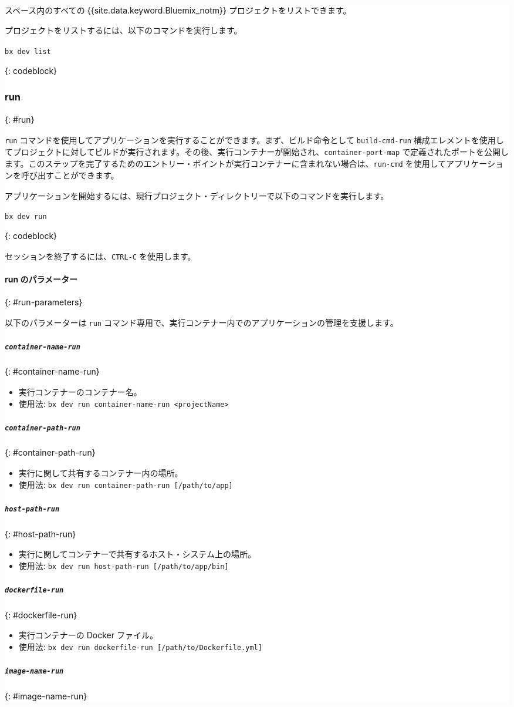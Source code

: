スペース内のすべての {{site.data.keyword.Bluemix_notm}} プロジェクトをリストできます。

プロジェクトをリストするには、以下のコマンドを実行します。

```
bx dev list
```
{: codeblock}





### run
{: #run}

`run` コマンドを使用してアプリケーションを実行することができます。まず、ビルド命令として `build-cmd-run` 構成エレメントを使用してプロジェクトに対してビルドが実行されます。その後、実行コンテナーが開始され、`container-port-map` で定義されたポートを公開します。このステップを完了するためのエントリー・ポイントが実行コンテナーに含まれない場合は、`run-cmd` を使用してアプリケーションを呼び出すことができます。 

アプリケーションを開始するには、現行プロジェクト・ディレクトリーで以下のコマンドを実行します。

```
bx dev run
```
{: codeblock}

セッションを終了するには、`CTRL-C` を使用します。


#### run のパラメーター
{: #run-parameters}

以下のパラメーターは `run` コマンド専用で、実行コンテナー内でのアプリケーションの管理を支援します。

##### `container-name-run`
{: #container-name-run}
	
* 実行コンテナーのコンテナー名。
* 使用法: `bx dev run container-name-run <projectName>`

##### `container-path-run`
{: #container-path-run}

* 実行に関して共有するコンテナー内の場所。
* 使用法: `bx dev run container-path-run [/path/to/app]`

##### `host-path-run`
{: #host-path-run}

* 実行に関してコンテナーで共有するホスト・システム上の場所。
* 使用法: `bx dev run host-path-run [/path/to/app/bin]`

##### `dockerfile-run`
{: #dockerfile-run}

* 実行コンテナーの Docker ファイル。
* 使用法: `bx dev run dockerfile-run [/path/to/Dockerfile.yml]`

##### `image-name-run`
{: #image-name-run}

